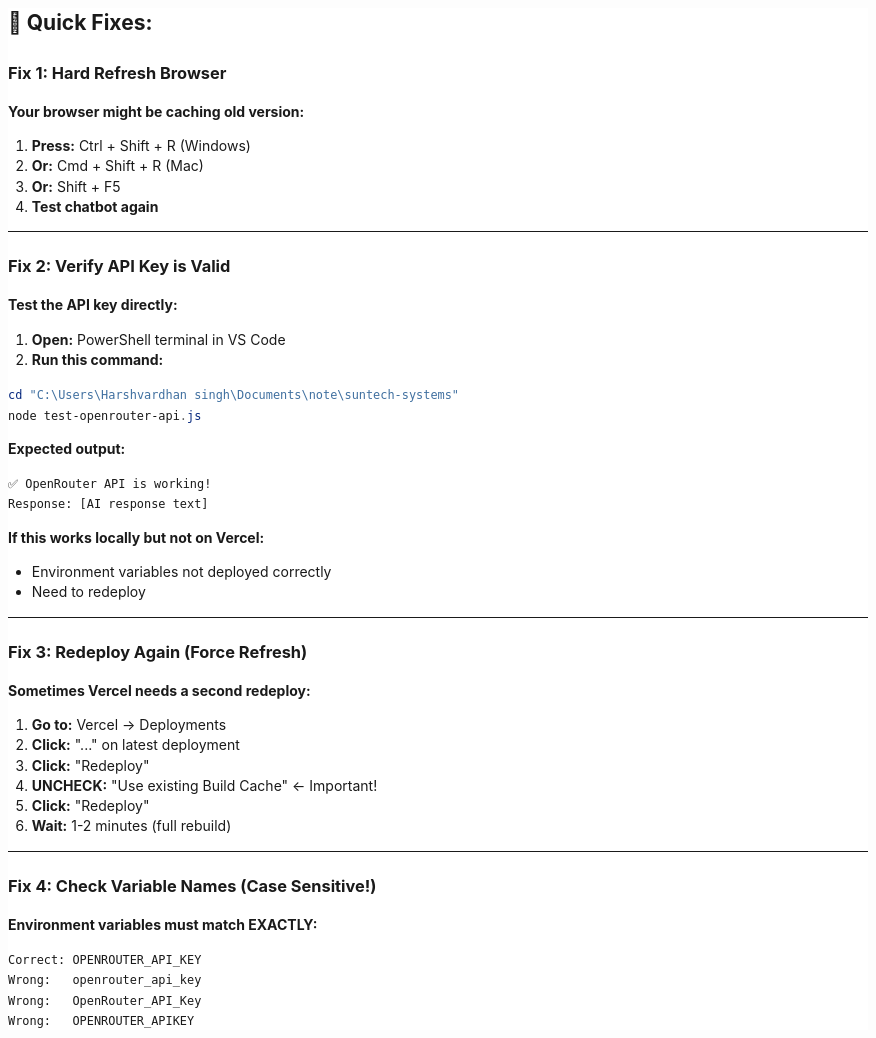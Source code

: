 
## 🔧 **Quick Fixes:**

### **Fix 1: Hard Refresh Browser**

**Your browser might be caching old version:**

1. **Press:** Ctrl + Shift + R (Windows)
2. **Or:** Cmd + Shift + R (Mac)
3. **Or:** Shift + F5
4. **Test chatbot again**

---

### **Fix 2: Verify API Key is Valid**

**Test the API key directly:**

1. **Open:** PowerShell terminal in VS Code
2. **Run this command:**

```powershell
cd "C:\Users\Harshvardhan singh\Documents\note\suntech-systems"
node test-openrouter-api.js
```

**Expected output:**
```
✅ OpenRouter API is working!
Response: [AI response text]
```

**If this works locally but not on Vercel:**
- Environment variables not deployed correctly
- Need to redeploy

---

### **Fix 3: Redeploy Again (Force Refresh)**

**Sometimes Vercel needs a second redeploy:**

1. **Go to:** Vercel → Deployments
2. **Click:** "..." on latest deployment
3. **Click:** "Redeploy"
4. **UNCHECK:** "Use existing Build Cache" ← Important!
5. **Click:** "Redeploy"
6. **Wait:** 1-2 minutes (full rebuild)

---

### **Fix 4: Check Variable Names (Case Sensitive!)**

**Environment variables must match EXACTLY:**

```
Correct: OPENROUTER_API_KEY
Wrong:   openrouter_api_key
Wrong:   OpenRouter_API_Key
Wrong:   OPENROUTER_APIKEY
```
